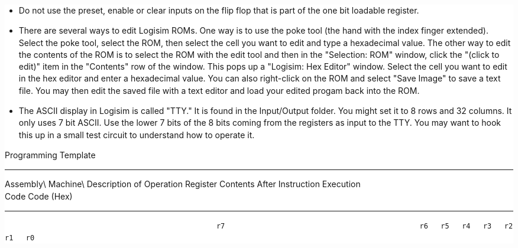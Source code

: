 -   Do not use the preset, enable or clear inputs on the flip flop that
    is part of the one bit loadable register.

-   There are several ways to edit Logisim ROMs. One way is to use the
    poke tool (the hand with the index finger extended). Select the poke
    tool, select the ROM, then select the cell you want to edit and type
    a hexadecimal value. The other way to edit the contents of the ROM
    is to select the ROM with the edit tool and then in the "Selection:
    ROM" window, click the "(click to edit)" item in the "Contents" row
    of the window. This pops up a "Logisim: Hex Editor" window. Select
    the cell you want to edit in the hex editor and enter a hexadecimal
    value. You can also right-click on the ROM and select "Save Image"
    to save a text file. You may then edit the saved file with a text
    editor and load your edited progam back into the ROM.

-   The ASCII display in Logisim is called "TTY." It is found in the
    Input/Output folder. You might set it to 8 rows and 32 columns. It
    only uses 7 bit ASCII. Use the lower 7 bits of the 8 bits coming
    from the registers as input to the TTY. You may want to hook this up
    in a small test circuit to understand how to operate it.

Programming Template

  --------------------------------------------------------------------------------------------------------------------------------------
  Assembly\   Machine\     Description of Operation   Register Contents After Instruction Execution                                 
  Code        Code (Hex)                                                                                                            
  ----------- ------------ -------------------------- ----------------------------------------------- ---- ---- ---- ---- ---- ---- ----
                                                      r7                                              r6   r5   r4   r3   r2   r1   r0

                                                                                                                                    

                                                                                                                                    

                                                                                                                                    

                                                                                                                                    

                                                                                                                                    

                                                                                                                                    

                                                                                                                                    

                                                                                                                                    

                                                                                                                                    

                                                                                                                                    

                                                                                                                                    

                                                                                                                                    

                                                                                                                                    

                                                                                                                                    

                                                                                                                                    

                                                                                                                                    

                                                                                                                                    

                                                                                                                                    

                                                                                                                                    

                                                                                                                                    

                                                                                                                                    
